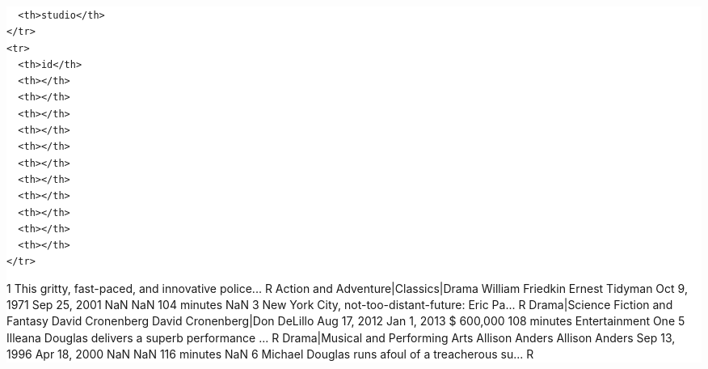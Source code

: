       <th>studio</th>
    </tr>
    <tr>
      <th>id</th>
      <th></th>
      <th></th>
      <th></th>
      <th></th>
      <th></th>
      <th></th>
      <th></th>
      <th></th>
      <th></th>
      <th></th>
      <th></th>
    </tr>
  </thead>
  <tbody>
    <tr>
      <th>1</th>
      <td>This gritty, fast-paced, and innovative police...</td>
      <td>R</td>
      <td>Action and Adventure|Classics|Drama</td>
      <td>William Friedkin</td>
      <td>Ernest Tidyman</td>
      <td>Oct 9, 1971</td>
      <td>Sep 25, 2001</td>
      <td>NaN</td>
      <td>NaN</td>
      <td>104 minutes</td>
      <td>NaN</td>
    </tr>
    <tr>
      <th>3</th>
      <td>New York City, not-too-distant-future: Eric Pa...</td>
      <td>R</td>
      <td>Drama|Science Fiction and Fantasy</td>
      <td>David Cronenberg</td>
      <td>David Cronenberg|Don DeLillo</td>
      <td>Aug 17, 2012</td>
      <td>Jan 1, 2013</td>
      <td>$</td>
      <td>600,000</td>
      <td>108 minutes</td>
      <td>Entertainment One</td>
    </tr>
    <tr>
      <th>5</th>
      <td>Illeana Douglas delivers a superb performance ...</td>
      <td>R</td>
      <td>Drama|Musical and Performing Arts</td>
      <td>Allison Anders</td>
      <td>Allison Anders</td>
      <td>Sep 13, 1996</td>
      <td>Apr 18, 2000</td>
      <td>NaN</td>
      <td>NaN</td>
      <td>116 minutes</td>
      <td>NaN</td>
    </tr>
    <tr>
      <th>6</th>
      <td>Michael Douglas runs afoul of a treacherous su...</td>
      <td>R</td>